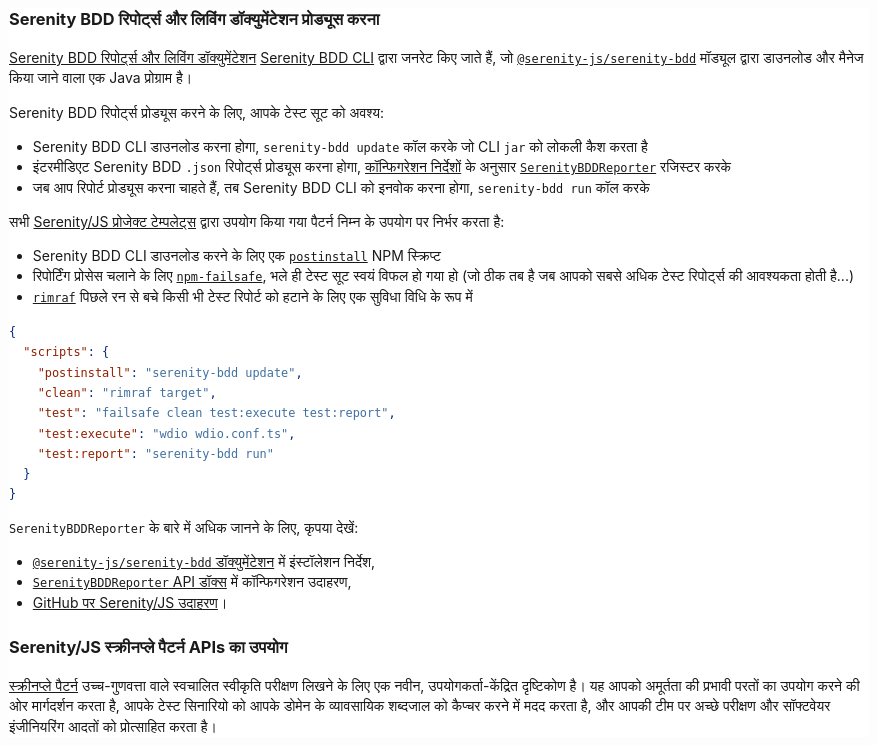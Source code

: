 ### Serenity BDD रिपोर्ट्स और लिविंग डॉक्युमेंटेशन प्रोड्यूस करना

[Serenity BDD रिपोर्ट्स और लिविंग डॉक्युमेंटेशन](https://serenity-bdd.github.io/docs/reporting/the_serenity_reports) [Serenity BDD CLI](https://github.com/serenity-bdd/serenity-core/tree/main/serenity-cli) द्वारा जनरेट किए जाते हैं, जो [`@serenity-js/serenity-bdd`](https://serenity-js.org/api/serenity-bdd/?pk_campaign=wdio8&pk_source=webdriver.io) मॉड्यूल द्वारा डाउनलोड और मैनेज किया जाने वाला एक Java प्रोग्राम है।

Serenity BDD रिपोर्ट्स प्रोड्यूस करने के लिए, आपके टेस्ट सूट को अवश्य:
- Serenity BDD CLI डाउनलोड करना होगा, `serenity-bdd update` कॉल करके जो CLI `jar` को लोकली कैश करता है
- इंटरमीडिएट Serenity BDD `.json` रिपोर्ट्स प्रोड्यूस करना होगा, [कॉन्फिगरेशन निर्देशों](#configuring-serenityjs) के अनुसार [`SerenityBDDReporter`](https://serenity-js.org/api/serenity-bdd/class/SerenityBDDReporter/?pk_campaign=wdio8&pk_source=webdriver.io) रजिस्टर करके
- जब आप रिपोर्ट प्रोड्यूस करना चाहते हैं, तब Serenity BDD CLI को इनवोक करना होगा, `serenity-bdd run` कॉल करके

सभी [Serenity/JS प्रोजेक्ट टेम्पलेट्स](https://serenity-js.org/handbook/project-templates/?pk_campaign=wdio8&pk_source=webdriver.io) द्वारा उपयोग किया गया पैटर्न निम्न के उपयोग पर निर्भर करता है:
- Serenity BDD CLI डाउनलोड करने के लिए एक [`postinstall`](https://docs.npmjs.com/cli/v9/using-npm/scripts#life-cycle-operation-order) NPM स्क्रिप्ट
- रिपोर्टिंग प्रोसेस चलाने के लिए [`npm-failsafe`](https://www.npmjs.com/package/npm-failsafe), भले ही टेस्ट सूट स्वयं विफल हो गया हो (जो ठीक तब है जब आपको सबसे अधिक टेस्ट रिपोर्ट्स की आवश्यकता होती है...)
- [`rimraf`](https://www.npmjs.com/package/rimraf) पिछले रन से बचे किसी भी टेस्ट रिपोर्ट को हटाने के लिए एक सुविधा विधि के रूप में

```json title="package.json"
{
  "scripts": {
    "postinstall": "serenity-bdd update",
    "clean": "rimraf target",
    "test": "failsafe clean test:execute test:report",
    "test:execute": "wdio wdio.conf.ts",
    "test:report": "serenity-bdd run"
  }
}
```

`SerenityBDDReporter` के बारे में अधिक जानने के लिए, कृपया देखें:
- [`@serenity-js/serenity-bdd` डॉक्युमेंटेशन](https://serenity-js.org/api/serenity-bdd/?pk_campaign=wdio8&pk_source=webdriver.io) में इंस्टॉलेशन निर्देश,
- [`SerenityBDDReporter` API डॉक्स](https://serenity-js.org/api/serenity-bdd/class/SerenityBDDReporter/?pk_campaign=wdio8&pk_source=webdriver.io) में कॉन्फिगरेशन उदाहरण,
- [GitHub पर Serenity/JS उदाहरण](https://github.com/serenity-js/serenity-js/tree/main/examples)।

### Serenity/JS स्क्रीनप्ले पैटर्न APIs का उपयोग

[स्क्रीनप्ले पैटर्न](https://serenity-js.org/handbook/design/screenplay-pattern/?pk_campaign=wdio8&pk_source=webdriver.io) उच्च-गुणवत्ता वाले स्वचालित स्वीकृति परीक्षण लिखने के लिए एक नवीन, उपयोगकर्ता-केंद्रित दृष्टिकोण है। यह आपको अमूर्तता की प्रभावी परतों का उपयोग करने की ओर मार्गदर्शन करता है, आपके टेस्ट सिनारियो को आपके डोमेन के व्यावसायिक शब्दजाल को कैप्चर करने में मदद करता है, और आपकी टीम पर अच्छे परीक्षण और सॉफ्टवेयर इंजीनियरिंग आदतों को प्रोत्साहित करता है।
